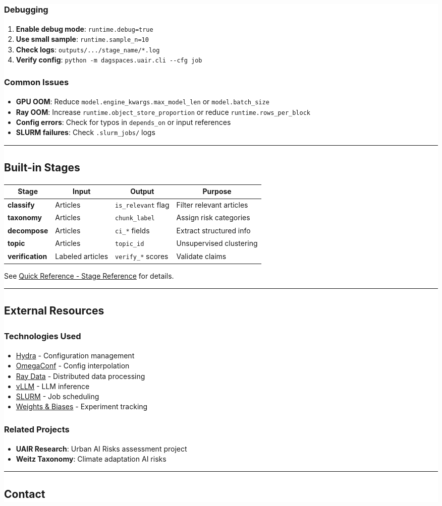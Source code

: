 ### Debugging

1. **Enable debug mode**: `runtime.debug=true`
2. **Use small sample**: `runtime.sample_n=10`
3. **Check logs**: `outputs/.../stage_name/*.log`
4. **Verify config**: `python -m dagspaces.uair.cli --cfg job`

### Common Issues

- **GPU OOM**: Reduce `model.engine_kwargs.max_model_len` or `model.batch_size`
- **Ray OOM**: Increase `runtime.object_store_proportion` or reduce `runtime.rows_per_block`
- **Config errors**: Check for typos in `depends_on` or input references
- **SLURM failures**: Check `.slurm_jobs/` logs

---

## Built-in Stages

| Stage | Input | Output | Purpose |
|-------|-------|--------|---------|
| **classify** | Articles | `is_relevant` flag | Filter relevant articles |
| **taxonomy** | Articles | `chunk_label` | Assign risk categories |
| **decompose** | Articles | `ci_*` fields | Extract structured info |
| **topic** | Articles | `topic_id` | Unsupervised clustering |
| **verification** | Labeled articles | `verify_*` scores | Validate claims |

See [Quick Reference - Stage Reference](QUICK_REFERENCE.md#stage-reference) for details.

---

## External Resources

### Technologies Used

- [Hydra](https://hydra.cc/) - Configuration management
- [OmegaConf](https://omegaconf.readthedocs.io/) - Config interpolation
- [Ray Data](https://docs.ray.io/en/latest/data/data.html) - Distributed data processing
- [vLLM](https://docs.vllm.ai/) - LLM inference
- [SLURM](https://slurm.schedmd.com/) - Job scheduling
- [Weights & Biases](https://wandb.ai/) - Experiment tracking

### Related Projects

- **UAIR Research**: Urban AI Risks assessment project
- **Weitz Taxonomy**: Climate adaptation AI risks

---

## Contact
